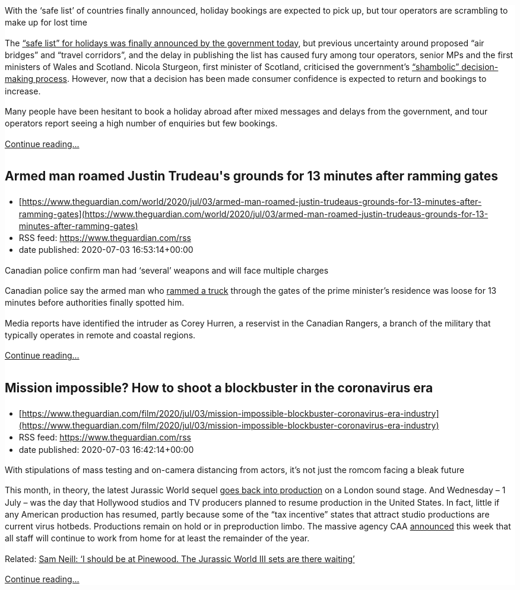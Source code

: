 <p>With the ‘safe list’ of countries finally announced, holiday bookings are expected to pick up, but tour operators are scrambling to make up for lost time</p><p>The <a href="https://www.theguardian.com/world/2020/jul/03/england-publishes-list-of-countries-travellers-can-go-to-without-being-quarantined-on-return">“safe list” for holidays was finally announced by the government today</a>, but previous uncertainty around proposed “air bridges” and “travel corridors”, and the delay in publishing the list has caused fury among tour operators, senior MPs and the first ministers of Wales and Scotland. Nicola Sturgeon, first minister of Scotland, criticised the government’s <a href="https://www.theguardian.com/politics/video/2020/jul/03/scotland-to-review-uk-governments-shambolic-air-bridge-plan-nicola-sturgeon-video">“shambolic” decision-making process</a>. However, now that a decision has been made consumer confidence is expected to return and bookings to increase.</p><p> Many people have been hesitant to book a holiday abroad after mixed messages and delays from the government, and tour operators report seeing a high number of enquiries but few bookings.</p> <a href="https://www.theguardian.com/travel/2020/jul/03/foreign-holiday-bookings-playing-catch-up-after-government-indecision">Continue reading...</a>

## Armed man roamed Justin Trudeau's grounds for 13 minutes after ramming gates
 - [https://www.theguardian.com/world/2020/jul/03/armed-man-roamed-justin-trudeaus-grounds-for-13-minutes-after-ramming-gates](https://www.theguardian.com/world/2020/jul/03/armed-man-roamed-justin-trudeaus-grounds-for-13-minutes-after-ramming-gates)
 - RSS feed: https://www.theguardian.com/rss
 - date published: 2020-07-03 16:53:14+00:00

<p>Canadian police confirm man had ‘several’ weapons and will face multiple charges </p><p>Canadian police say the armed man who <a href="https://www.theguardian.com/world/2020/jul/02/canadian-police-arrest-armed-man-who-entered-trudeau-estate">rammed a truck</a> through the gates of the prime minister’s residence was loose for 13 minutes before authorities finally spotted him.</p><p>Media reports have identified the intruder as Corey Hurren, a reservist in the Canadian Rangers, a branch of the military that typically operates in remote and coastal regions.</p> <a href="https://www.theguardian.com/world/2020/jul/03/armed-man-roamed-justin-trudeaus-grounds-for-13-minutes-after-ramming-gates">Continue reading...</a>

## Mission impossible? How to shoot a blockbuster in the coronavirus era
 - [https://www.theguardian.com/film/2020/jul/03/mission-impossible-blockbuster-coronavirus-era-industry](https://www.theguardian.com/film/2020/jul/03/mission-impossible-blockbuster-coronavirus-era-industry)
 - RSS feed: https://www.theguardian.com/rss
 - date published: 2020-07-03 16:42:14+00:00

<p>With stipulations of mass testing and on-camera distancing from actors, it’s not just the romcom facing a bleak future</p><p>This month, in theory, the latest Jurassic World sequel <a href="https://www.theguardian.com/film/2020/may/23/sam-neill-i-should-be-at-pinewood-the-jurassic-world-iii-sets-are-there-waiting">goes back into production</a> on a London sound stage. And Wednesday – 1 July – was the day that Hollywood studios and TV producers planned to resume production in the United States. In fact, little if any American production has resumed, partly because some of the “tax incentive” states that attract studio productions are current virus hotbeds. Productions remain on hold or in preproduction limbo. The massive agency CAA <a href="https://newslagoon.com/en/entertainment/several-caa-offices-to-remain-closed-through-january-2021-amid-coronavirus-pandemic-exclusive-2/219422/">announced</a> this week that all staff will continue to work from home for at least the remainder of the year.</p><p> <span>Related: </span><a href="https://www.theguardian.com/film/2020/may/23/sam-neill-i-should-be-at-pinewood-the-jurassic-world-iii-sets-are-there-waiting">Sam Neill: ‘I should be at Pinewood. The Jurassic World III sets are there waiting’</a> </p> <a href="https://www.theguardian.com/film/2020/jul/03/mission-impossible-blockbuster-coronavirus-era-industry">Continue reading...</a>
